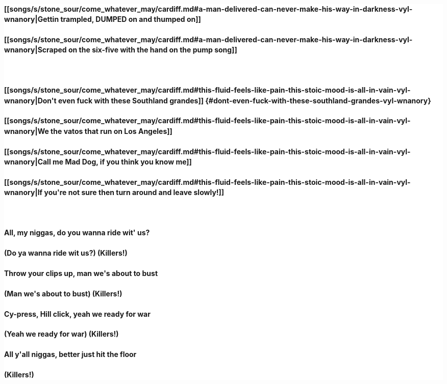 #### [[songs/s/stone_sour/come_whatever_may/cardiff.md#a-man-delivered-can-never-make-his-way-in-darkness-vyl-wnanory|Gettin trampled, DUMPED on and thumped on]]
#### [[songs/s/stone_sour/come_whatever_may/cardiff.md#a-man-delivered-can-never-make-his-way-in-darkness-vyl-wnanory|Scraped on the six-five with the hand on the pump song]]
&nbsp;
#### [[songs/s/stone_sour/come_whatever_may/cardiff.md#this-fluid-feels-like-pain-this-stoic-mood-is-all-in-vain-vyl-wnanory|Don't even fuck with these Southland grandes]] {#dont-even-fuck-with-these-southland-grandes-vyl-wnanory}
#### [[songs/s/stone_sour/come_whatever_may/cardiff.md#this-fluid-feels-like-pain-this-stoic-mood-is-all-in-vain-vyl-wnanory|We the vatos that run on Los Angeles]]
#### [[songs/s/stone_sour/come_whatever_may/cardiff.md#this-fluid-feels-like-pain-this-stoic-mood-is-all-in-vain-vyl-wnanory|Call me Mad Dog, if you think you know me]]
#### [[songs/s/stone_sour/come_whatever_may/cardiff.md#this-fluid-feels-like-pain-this-stoic-mood-is-all-in-vain-vyl-wnanory|If you're not sure then turn around and leave slowly!]]
&nbsp;
#### All, my niggas, do you wanna ride wit' us?
#### (Do ya wanna ride wit us?) (Killers!)
#### Throw your clips up, man we's about to bust
#### (Man we's about to bust) (Killers!)
#### Cy-press, Hill click, yeah we ready for war
#### (Yeah we ready for war) (Killers!)
#### All y'all niggas, better just hit the floor
#### (Killers!)
